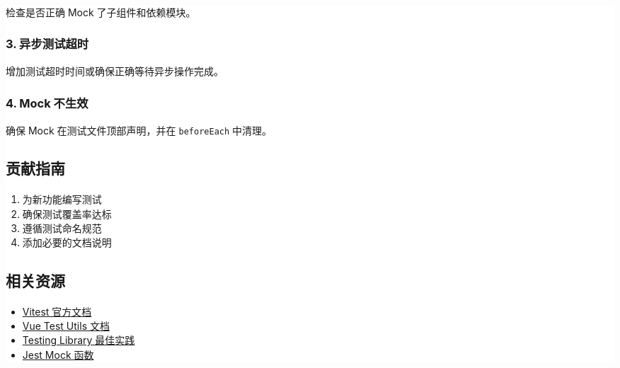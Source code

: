 检查是否正确 Mock 了子组件和依赖模块。

### 3. 异步测试超时

增加测试超时时间或确保正确等待异步操作完成。

### 4. Mock 不生效

确保 Mock 在测试文件顶部声明，并在 `beforeEach` 中清理。

## 贡献指南

1. 为新功能编写测试
2. 确保测试覆盖率达标
3. 遵循测试命名规范
4. 添加必要的文档说明

## 相关资源

- [Vitest 官方文档](https://vitest.dev/)
- [Vue Test Utils 文档](https://test-utils.vuejs.org/)
- [Testing Library 最佳实践](https://testing-library.com/docs/guiding-principles)
- [Jest Mock 函数](https://jestjs.io/docs/mock-functions)
